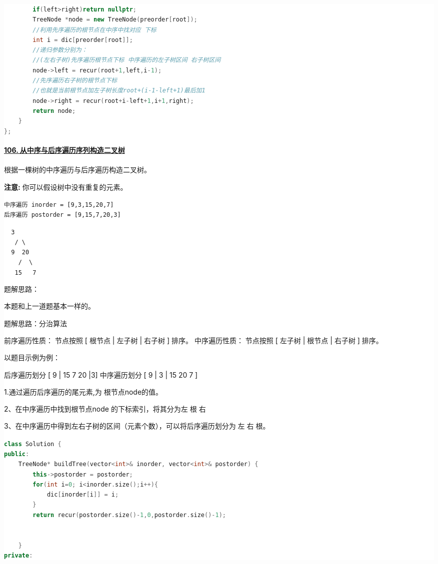 ```c++
        if(left>right)return nullptr;
        TreeNode *node = new TreeNode(preorder[root]);
        //利用先序遍历的根节点在中序中找对应 下标
        int i = dic[preorder[root]];
        //递归参数分别为：
        //(左右子树)先序遍历根节点下标 中序遍历的左子树区间 右子树区间
        node->left = recur(root+1,left,i-1);
        //先序遍历右子树的根节点下标
        //也就是当前根节点加左子树长度root+(i-1-left+1)最后加1
        node->right = recur(root+i-left+1,i+1,right);
        return node;
    }
};
```

#### [106. 从中序与后序遍历序列构造二叉树](https://leetcode-cn.com/problems/construct-binary-tree-from-inorder-and-postorder-traversal/)

根据一棵树的中序遍历与后序遍历构造二叉树。

**注意:**
你可以假设树中没有重复的元素。

```
中序遍历 inorder = [9,3,15,20,7]
后序遍历 postorder = [9,15,7,20,3]
```

```
  3
   / \
  9  20
    /  \
   15   7
```

题解思路：

本题和上一道题基本一样的。

题解思路：分治算法

前序遍历性质： 节点按照 [ 根节点 | 左子树 | 右子树 ] 排序。
中序遍历性质： 节点按照 [ 左子树 | 根节点 | 右子树 ] 排序。

以题目示例为例：

后序遍历划分 [ 9 | 15  7 20 |3]
中序遍历划分 [ 9 | 3 | 15 20 7 ]

1.通过遍历后序遍历的尾元素,为 根节点node的值。

2、在中序遍历中找到根节点node 的下标索引，将其分为左 根 右

3、在中序遍历中得到左右子树的区间（元素个数），可以将后序遍历划分为 左 右 根。

```c++
class Solution {
public:
    TreeNode* buildTree(vector<int>& inorder, vector<int>& postorder) {
        this->postorder = postorder;
        for(int i=0; i<inorder.size();i++){
            dic[inorder[i]] = i;
        }
        return recur(postorder.size()-1,0,postorder.size()-1);


    }
private:
```